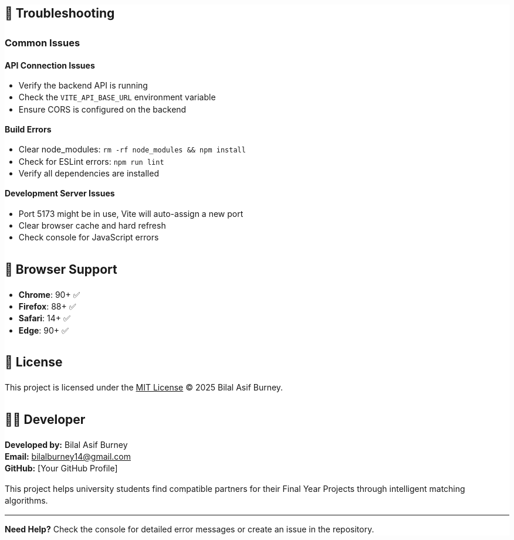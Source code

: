 ## 🐛 Troubleshooting

### Common Issues

**API Connection Issues**
- Verify the backend API is running
- Check the `VITE_API_BASE_URL` environment variable
- Ensure CORS is configured on the backend

**Build Errors**
- Clear node_modules: `rm -rf node_modules && npm install`
- Check for ESLint errors: `npm run lint`
- Verify all dependencies are installed

**Development Server Issues**
- Port 5173 might be in use, Vite will auto-assign a new port
- Clear browser cache and hard refresh
- Check console for JavaScript errors

## 📱 Browser Support

- **Chrome**: 90+ ✅
- **Firefox**: 88+ ✅
- **Safari**: 14+ ✅
- **Edge**: 90+ ✅

## 📄 License
This project is licensed under the [MIT License](./LICENSE) © 2025 Bilal Asif Burney.

## 👨‍💻 Developer

**Developed by:** Bilal Asif Burney  
**Email:** bilalburney14@gmail.com  
**GitHub:** [Your GitHub Profile]

This project helps university students find compatible partners for their Final Year Projects through intelligent matching algorithms.

---

**Need Help?** Check the console for detailed error messages or create an issue in the repository.
